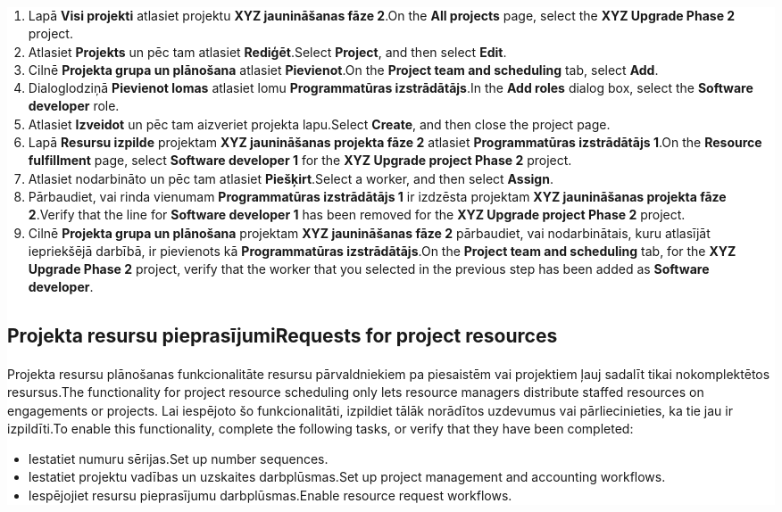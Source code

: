1. <span data-ttu-id="2fbd3-369">Lapā **Visi projekti** atlasiet projektu **XYZ jaunināšanas fāze 2**.</span><span class="sxs-lookup"><span data-stu-id="2fbd3-369">On the **All projects** page, select the **XYZ Upgrade Phase 2** project.</span></span>
2. <span data-ttu-id="2fbd3-370">Atlasiet **Projekts** un pēc tam atlasiet **Rediģēt**.</span><span class="sxs-lookup"><span data-stu-id="2fbd3-370">Select **Project**, and then select **Edit**.</span></span>
3. <span data-ttu-id="2fbd3-371">Cilnē **Projekta grupa un plānošana** atlasiet **Pievienot**.</span><span class="sxs-lookup"><span data-stu-id="2fbd3-371">On the **Project team and scheduling** tab, select **Add**.</span></span>
4. <span data-ttu-id="2fbd3-372">Dialoglodziņā **Pievienot lomas** atlasiet lomu **Programmatūras izstrādātājs**.</span><span class="sxs-lookup"><span data-stu-id="2fbd3-372">In the **Add roles** dialog box, select the **Software developer** role.</span></span>
5. <span data-ttu-id="2fbd3-373">Atlasiet **Izveidot** un pēc tam aizveriet projekta lapu.</span><span class="sxs-lookup"><span data-stu-id="2fbd3-373">Select **Create**, and then close the project page.</span></span>
6. <span data-ttu-id="2fbd3-374">Lapā **Resursu izpilde** projektam **XYZ jaunināšanas projekta fāze 2** atlasiet **Programmatūras izstrādātājs 1**.</span><span class="sxs-lookup"><span data-stu-id="2fbd3-374">On the **Resource fulfillment** page, select **Software developer 1** for the **XYZ Upgrade project Phase 2** project.</span></span>
7. <span data-ttu-id="2fbd3-375">Atlasiet nodarbināto un pēc tam atlasiet **Piešķirt**.</span><span class="sxs-lookup"><span data-stu-id="2fbd3-375">Select a worker, and then select **Assign**.</span></span>
8. <span data-ttu-id="2fbd3-376">Pārbaudiet, vai rinda vienumam **Programmatūras izstrādātājs 1** ir izdzēsta projektam **XYZ jaunināšanas projekta fāze 2**.</span><span class="sxs-lookup"><span data-stu-id="2fbd3-376">Verify that the line for **Software developer 1** has been removed for the **XYZ Upgrade project Phase 2** project.</span></span>
9. <span data-ttu-id="2fbd3-377">Cilnē **Projekta grupa un plānošana** projektam **XYZ jaunināšanas fāze 2** pārbaudiet, vai nodarbinātais, kuru atlasījāt iepriekšējā darbībā, ir pievienots kā **Programmatūras izstrādātājs**.</span><span class="sxs-lookup"><span data-stu-id="2fbd3-377">On the **Project team and scheduling** tab, for the **XYZ Upgrade Phase 2** project, verify that the worker that you selected in the previous step has been added as **Software developer**.</span></span>

## <a name="requests-for-project-resources"></a><span data-ttu-id="2fbd3-378">Projekta resursu pieprasījumi</span><span class="sxs-lookup"><span data-stu-id="2fbd3-378">Requests for project resources</span></span>
<span data-ttu-id="2fbd3-379">Projekta resursu plānošanas funkcionalitāte resursu pārvaldniekiem pa piesaistēm vai projektiem ļauj sadalīt tikai nokomplektētos resursus.</span><span class="sxs-lookup"><span data-stu-id="2fbd3-379">The functionality for project resource scheduling only lets resource managers distribute staffed resources on engagements or projects.</span></span> <span data-ttu-id="2fbd3-380">Lai iespējoto šo funkcionalitāti, izpildiet tālāk norādītos uzdevumus vai pārliecinieties, ka tie jau ir izpildīti.</span><span class="sxs-lookup"><span data-stu-id="2fbd3-380">To enable this functionality, complete the following tasks, or verify that they have been completed:</span></span>

- <span data-ttu-id="2fbd3-381">Iestatiet numuru sērijas.</span><span class="sxs-lookup"><span data-stu-id="2fbd3-381">Set up number sequences.</span></span>
- <span data-ttu-id="2fbd3-382">Iestatiet projektu vadības un uzskaites darbplūsmas.</span><span class="sxs-lookup"><span data-stu-id="2fbd3-382">Set up project management and accounting workflows.</span></span>
- <span data-ttu-id="2fbd3-383">Iespējojiet resursu pieprasījumu darbplūsmas.</span><span class="sxs-lookup"><span data-stu-id="2fbd3-383">Enable resource request workflows.</span></span>
